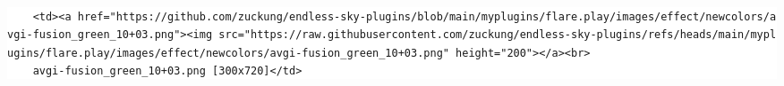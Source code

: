 		<td><a href="https://github.com/zuckung/endless-sky-plugins/blob/main/myplugins/flare.play/images/effect/newcolors/avgi-fusion_green_10+03.png"><img src="https://raw.githubusercontent.com/zuckung/endless-sky-plugins/refs/heads/main/myplugins/flare.play/images/effect/newcolors/avgi-fusion_green_10+03.png" height="200"></a><br>
		avgi-fusion_green_10+03.png [300x720]</td>